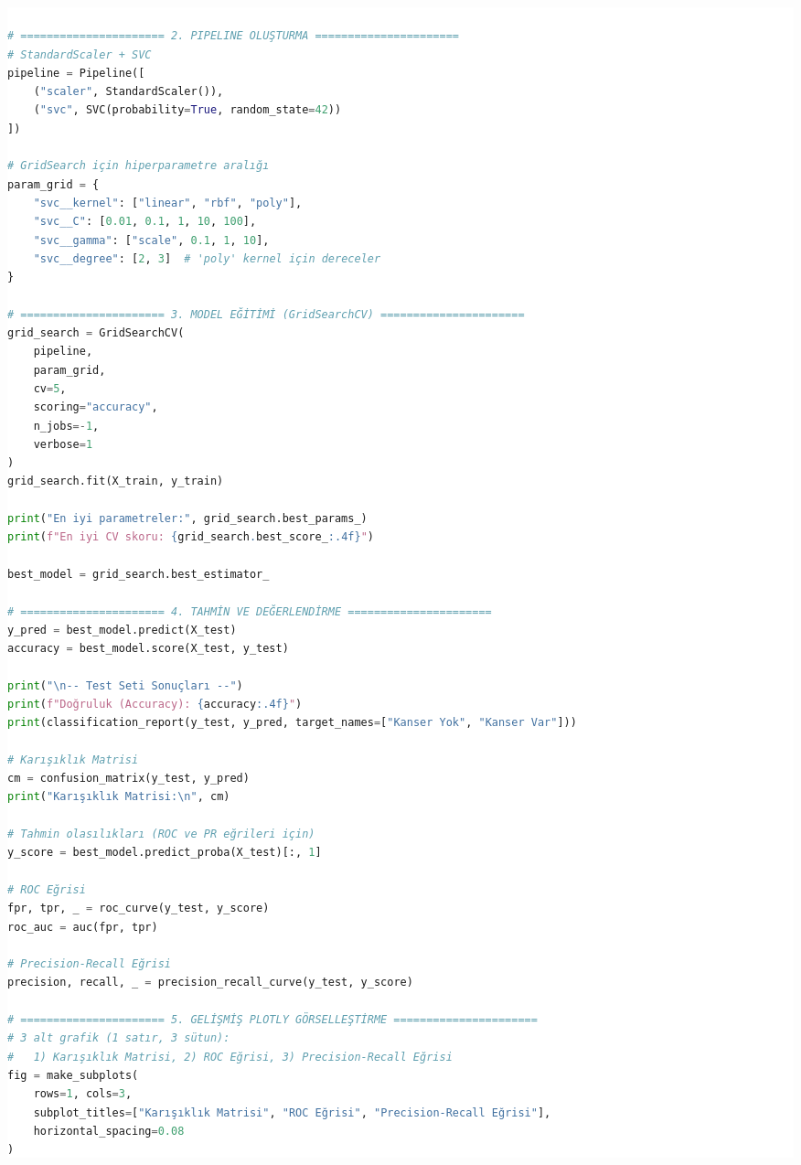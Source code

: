 ```python

# ====================== 2. PIPELINE OLUŞTURMA ======================
# StandardScaler + SVC
pipeline = Pipeline([
    ("scaler", StandardScaler()),
    ("svc", SVC(probability=True, random_state=42))
])

# GridSearch için hiperparametre aralığı
param_grid = {
    "svc__kernel": ["linear", "rbf", "poly"],
    "svc__C": [0.01, 0.1, 1, 10, 100],
    "svc__gamma": ["scale", 0.1, 1, 10],
    "svc__degree": [2, 3]  # 'poly' kernel için dereceler
}

# ====================== 3. MODEL EĞİTİMİ (GridSearchCV) ======================
grid_search = GridSearchCV(
    pipeline,
    param_grid,
    cv=5,
    scoring="accuracy",
    n_jobs=-1,
    verbose=1
)
grid_search.fit(X_train, y_train)

print("En iyi parametreler:", grid_search.best_params_)
print(f"En iyi CV skoru: {grid_search.best_score_:.4f}")

best_model = grid_search.best_estimator_

# ====================== 4. TAHMİN VE DEĞERLENDİRME ======================
y_pred = best_model.predict(X_test)
accuracy = best_model.score(X_test, y_test)

print("\n-- Test Seti Sonuçları --")
print(f"Doğruluk (Accuracy): {accuracy:.4f}")
print(classification_report(y_test, y_pred, target_names=["Kanser Yok", "Kanser Var"]))

# Karışıklık Matrisi
cm = confusion_matrix(y_test, y_pred)
print("Karışıklık Matrisi:\n", cm)

# Tahmin olasılıkları (ROC ve PR eğrileri için)
y_score = best_model.predict_proba(X_test)[:, 1]

# ROC Eğrisi
fpr, tpr, _ = roc_curve(y_test, y_score)
roc_auc = auc(fpr, tpr)

# Precision-Recall Eğrisi
precision, recall, _ = precision_recall_curve(y_test, y_score)

# ====================== 5. GELİŞMİŞ PLOTLY GÖRSELLEŞTİRME ======================
# 3 alt grafik (1 satır, 3 sütun): 
#   1) Karışıklık Matrisi, 2) ROC Eğrisi, 3) Precision-Recall Eğrisi
fig = make_subplots(
    rows=1, cols=3,
    subplot_titles=["Karışıklık Matrisi", "ROC Eğrisi", "Precision-Recall Eğrisi"],
    horizontal_spacing=0.08
)

```